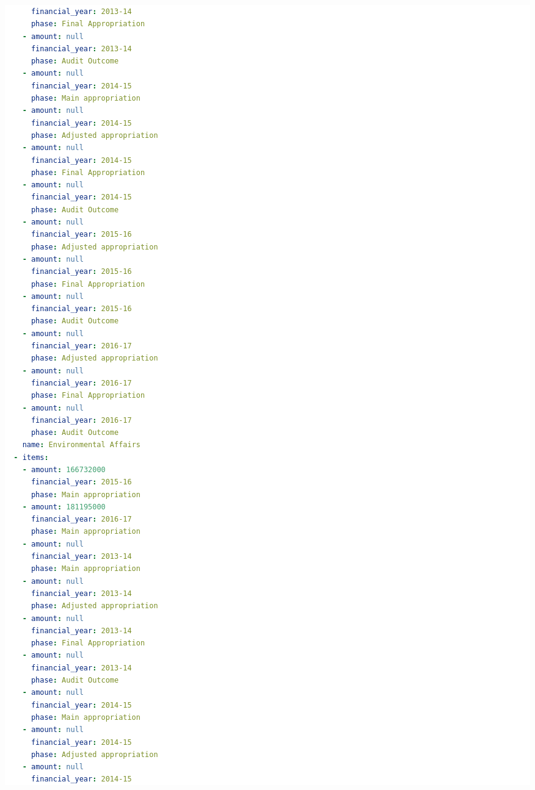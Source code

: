 ```yaml
      financial_year: 2013-14
      phase: Final Appropriation
    - amount: null
      financial_year: 2013-14
      phase: Audit Outcome
    - amount: null
      financial_year: 2014-15
      phase: Main appropriation
    - amount: null
      financial_year: 2014-15
      phase: Adjusted appropriation
    - amount: null
      financial_year: 2014-15
      phase: Final Appropriation
    - amount: null
      financial_year: 2014-15
      phase: Audit Outcome
    - amount: null
      financial_year: 2015-16
      phase: Adjusted appropriation
    - amount: null
      financial_year: 2015-16
      phase: Final Appropriation
    - amount: null
      financial_year: 2015-16
      phase: Audit Outcome
    - amount: null
      financial_year: 2016-17
      phase: Adjusted appropriation
    - amount: null
      financial_year: 2016-17
      phase: Final Appropriation
    - amount: null
      financial_year: 2016-17
      phase: Audit Outcome
    name: Environmental Affairs
  - items:
    - amount: 166732000
      financial_year: 2015-16
      phase: Main appropriation
    - amount: 181195000
      financial_year: 2016-17
      phase: Main appropriation
    - amount: null
      financial_year: 2013-14
      phase: Main appropriation
    - amount: null
      financial_year: 2013-14
      phase: Adjusted appropriation
    - amount: null
      financial_year: 2013-14
      phase: Final Appropriation
    - amount: null
      financial_year: 2013-14
      phase: Audit Outcome
    - amount: null
      financial_year: 2014-15
      phase: Main appropriation
    - amount: null
      financial_year: 2014-15
      phase: Adjusted appropriation
    - amount: null
      financial_year: 2014-15
```